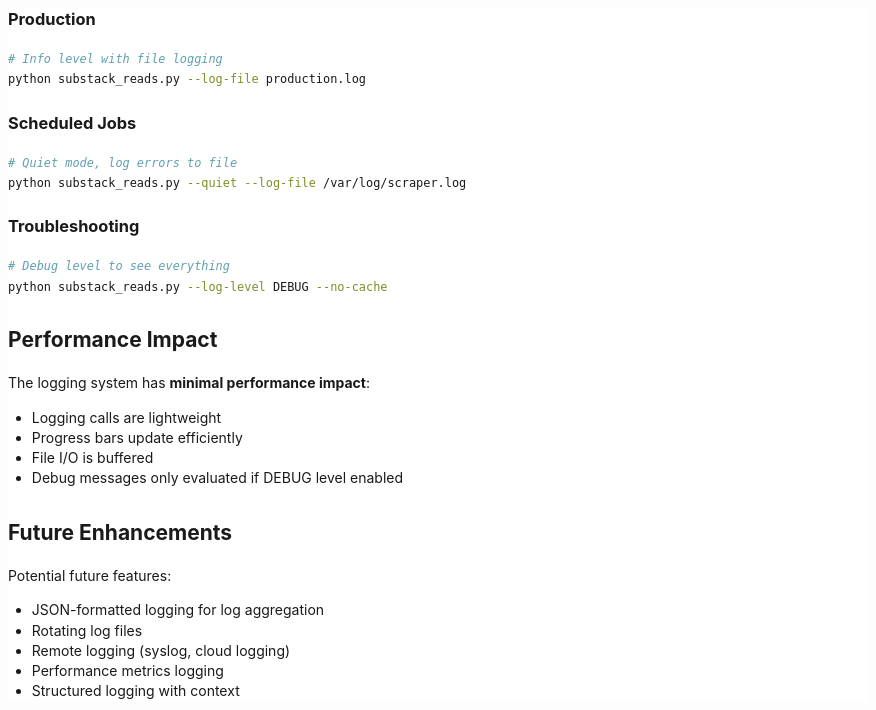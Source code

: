 ### Production

```bash
# Info level with file logging
python substack_reads.py --log-file production.log
```

### Scheduled Jobs

```bash
# Quiet mode, log errors to file
python substack_reads.py --quiet --log-file /var/log/scraper.log
```

### Troubleshooting

```bash
# Debug level to see everything
python substack_reads.py --log-level DEBUG --no-cache
```

## Performance Impact

The logging system has **minimal performance impact**:
- Logging calls are lightweight
- Progress bars update efficiently
- File I/O is buffered
- Debug messages only evaluated if DEBUG level enabled

## Future Enhancements

Potential future features:
- JSON-formatted logging for log aggregation
- Rotating log files
- Remote logging (syslog, cloud logging)
- Performance metrics logging
- Structured logging with context
